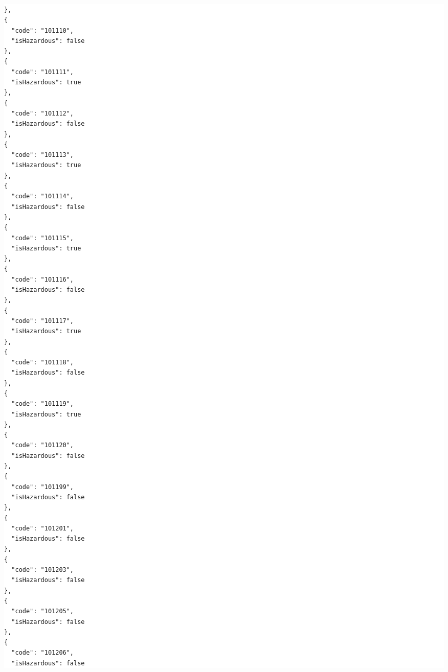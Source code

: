     },
    {
      "code": "101110",
      "isHazardous": false
    },
    {
      "code": "101111",
      "isHazardous": true
    },
    {
      "code": "101112",
      "isHazardous": false
    },
    {
      "code": "101113",
      "isHazardous": true
    },
    {
      "code": "101114",
      "isHazardous": false
    },
    {
      "code": "101115",
      "isHazardous": true
    },
    {
      "code": "101116",
      "isHazardous": false
    },
    {
      "code": "101117",
      "isHazardous": true
    },
    {
      "code": "101118",
      "isHazardous": false
    },
    {
      "code": "101119",
      "isHazardous": true
    },
    {
      "code": "101120",
      "isHazardous": false
    },
    {
      "code": "101199",
      "isHazardous": false
    },
    {
      "code": "101201",
      "isHazardous": false
    },
    {
      "code": "101203",
      "isHazardous": false
    },
    {
      "code": "101205",
      "isHazardous": false
    },
    {
      "code": "101206",
      "isHazardous": false